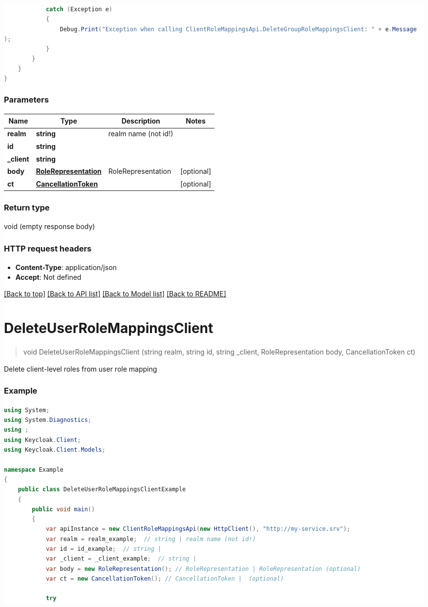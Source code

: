 ```csharp
            catch (Exception e)
            {
                Debug.Print("Exception when calling ClientRoleMappingsApi.DeleteGroupRoleMappingsClient: " + e.Message );
            }
        }
    }
}
```

### Parameters

Name | Type | Description  | Notes
------------- | ------------- | ------------- | -------------
 **realm** | **string**| realm name (not id!) | 
 **id** | **string**|  | 
 **_client** | **string**|  | 
 **body** | [**RoleRepresentation**](RoleRepresentation.md)| RoleRepresentation | [optional] 
 **ct** | [**CancellationToken**](.md)|  | [optional] 

### Return type

void (empty response body)

### HTTP request headers

 - **Content-Type**: application/json
 - **Accept**: Not defined

[[Back to top]](#) [[Back to API list]](../README.md#documentation-for-api-endpoints) [[Back to Model list]](../README.md#documentation-for-models) [[Back to README]](../README.md)

<a name="deleteuserrolemappingsclient"></a>
# **DeleteUserRoleMappingsClient**
> void DeleteUserRoleMappingsClient (string realm, string id, string _client, RoleRepresentation body, CancellationToken ct)



Delete client-level roles from user role mapping

### Example
```csharp
using System;
using System.Diagnostics;
using ;
using Keycloak.Client;
using Keycloak.Client.Models;

namespace Example
{
    public class DeleteUserRoleMappingsClientExample
    {
        public void main()
        {
            var apiInstance = new ClientRoleMappingsApi(new HttpClient(), "http://my-service.srv");
            var realm = realm_example;  // string | realm name (not id!)
            var id = id_example;  // string | 
            var _client = _client_example;  // string | 
            var body = new RoleRepresentation(); // RoleRepresentation | RoleRepresentation (optional) 
            var ct = new CancellationToken(); // CancellationToken |  (optional) 

            try
```